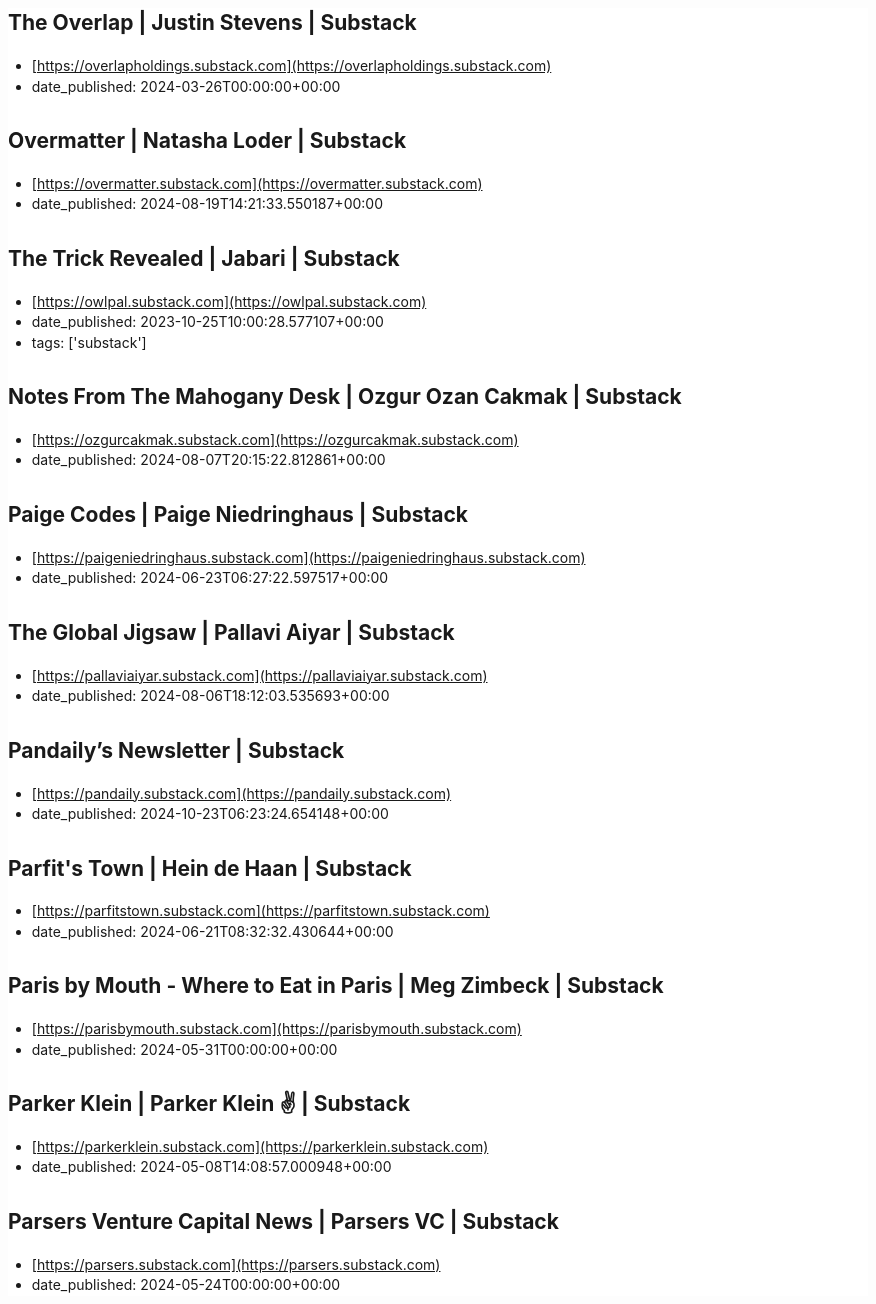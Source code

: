  ## The Overlap | Justin Stevens | Substack
 - [https://overlapholdings.substack.com](https://overlapholdings.substack.com)
 - date_published: 2024-03-26T00:00:00+00:00

 ## Overmatter | Natasha Loder | Substack
 - [https://overmatter.substack.com](https://overmatter.substack.com)
 - date_published: 2024-08-19T14:21:33.550187+00:00

 ## The Trick Revealed | Jabari | Substack
 - [https://owlpal.substack.com](https://owlpal.substack.com)
 - date_published: 2023-10-25T10:00:28.577107+00:00
 - tags: ['substack']

 ## Notes From The Mahogany Desk | Ozgur Ozan Cakmak | Substack
 - [https://ozgurcakmak.substack.com](https://ozgurcakmak.substack.com)
 - date_published: 2024-08-07T20:15:22.812861+00:00

 ## Paige Codes | Paige Niedringhaus | Substack
 - [https://paigeniedringhaus.substack.com](https://paigeniedringhaus.substack.com)
 - date_published: 2024-06-23T06:27:22.597517+00:00

 ## The Global Jigsaw | Pallavi Aiyar | Substack
 - [https://pallaviaiyar.substack.com](https://pallaviaiyar.substack.com)
 - date_published: 2024-08-06T18:12:03.535693+00:00

 ## Pandaily’s Newsletter | Substack
 - [https://pandaily.substack.com](https://pandaily.substack.com)
 - date_published: 2024-10-23T06:23:24.654148+00:00

 ## Parfit's Town | Hein de Haan | Substack
 - [https://parfitstown.substack.com](https://parfitstown.substack.com)
 - date_published: 2024-06-21T08:32:32.430644+00:00

 ## Paris by Mouth - Where to Eat in Paris | Meg Zimbeck | Substack
 - [https://parisbymouth.substack.com](https://parisbymouth.substack.com)
 - date_published: 2024-05-31T00:00:00+00:00

 ## Parker Klein | Parker Klein ✌️ | Substack
 - [https://parkerklein.substack.com](https://parkerklein.substack.com)
 - date_published: 2024-05-08T14:08:57.000948+00:00

 ## Parsers Venture Capital News | Parsers VC | Substack
 - [https://parsers.substack.com](https://parsers.substack.com)
 - date_published: 2024-05-24T00:00:00+00:00
